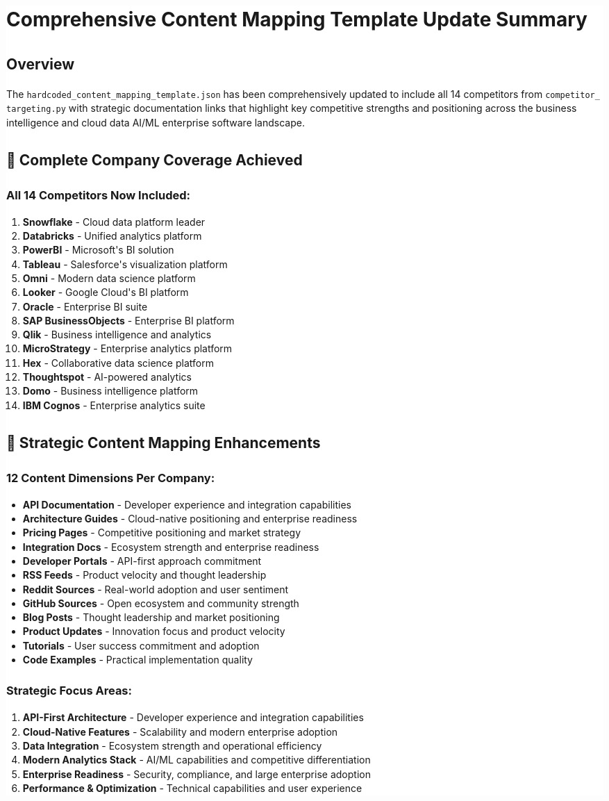 # Comprehensive Content Mapping Template Update Summary

## Overview

The `hardcoded_content_mapping_template.json` has been comprehensively updated to include all 14 competitors from `competitor_targeting.py` with strategic documentation links that highlight key competitive strengths and positioning across the business intelligence and cloud data AI/ML enterprise software landscape.

## 🎯 **Complete Company Coverage Achieved**

### **All 14 Competitors Now Included:**
1. **Snowflake** - Cloud data platform leader
2. **Databricks** - Unified analytics platform
3. **PowerBI** - Microsoft's BI solution
4. **Tableau** - Salesforce's visualization platform
5. **Omni** - Modern data science platform
6. **Looker** - Google Cloud's BI platform
7. **Oracle** - Enterprise BI suite
8. **SAP BusinessObjects** - Enterprise BI platform
9. **Qlik** - Business intelligence and analytics
10. **MicroStrategy** - Enterprise analytics platform
11. **Hex** - Collaborative data science platform
12. **Thoughtspot** - AI-powered analytics
13. **Domo** - Business intelligence platform
14. **IBM Cognos** - Enterprise analytics suite

## 🚀 **Strategic Content Mapping Enhancements**

### **12 Content Dimensions Per Company:**
- **API Documentation** - Developer experience and integration capabilities
- **Architecture Guides** - Cloud-native positioning and enterprise readiness
- **Pricing Pages** - Competitive positioning and market strategy
- **Integration Docs** - Ecosystem strength and enterprise readiness
- **Developer Portals** - API-first approach commitment
- **RSS Feeds** - Product velocity and thought leadership
- **Reddit Sources** - Real-world adoption and user sentiment
- **GitHub Sources** - Open ecosystem and community strength
- **Blog Posts** - Thought leadership and market positioning
- **Product Updates** - Innovation focus and product velocity
- **Tutorials** - User success commitment and adoption
- **Code Examples** - Practical implementation quality

### **Strategic Focus Areas:**
1. **API-First Architecture** - Developer experience and integration capabilities
2. **Cloud-Native Features** - Scalability and modern enterprise adoption
3. **Data Integration** - Ecosystem strength and operational efficiency
4. **Modern Analytics Stack** - AI/ML capabilities and competitive differentiation
5. **Enterprise Readiness** - Security, compliance, and large enterprise adoption
6. **Performance & Optimization** - Technical capabilities and user experience
